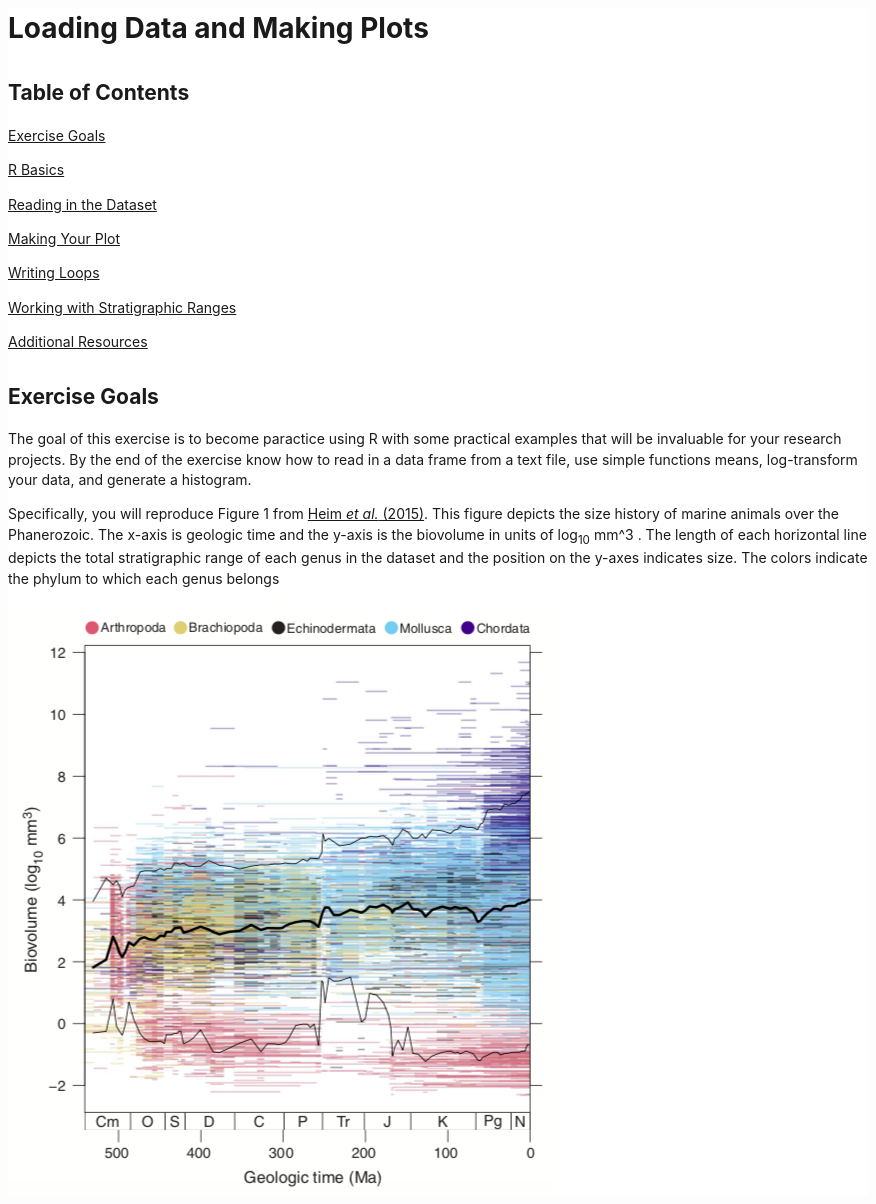 # Loading Data and Making Plots

## Table of Contents

[Exercise Goals](#goals)

[R Basics](#basics)

[Reading in the Dataset](#reading)

[Making Your Plot](#makePlot)

[Writing Loops](#loops)

[Working with Stratigraphic Ranges](#stratData)

[Additional Resources](#resources)

## <a name="goals"></a>Exercise Goals

The goal of this exercise is to become paractice using R with some practical examples that will be invaluable for your research projects. By the end of the exercise know how to read in a data frame from a text file, use simple functions means, log-transform your data, and generate a histogram. 

Specifically, you will reproduce Figure 1 from [Heim *et al.* (2015)](seyibExercises/ReadingExercises/papers/HeimEtAl2015.pdf). This figure depicts the size history of marine animals over the Phanerozoic. The x-axis is geologic time and the y-axis is the biovolume in units of log<sub>10</sub> mm^3 . The length of each horizontal line depicts the total stratigraphic range of each genus in the dataset and the position on the y-axes indicates size. The colors indicate the phylum to which each genus belongs

![Heim et al. 2015 Figure 1](03_Figures/HeimFig01.png)
